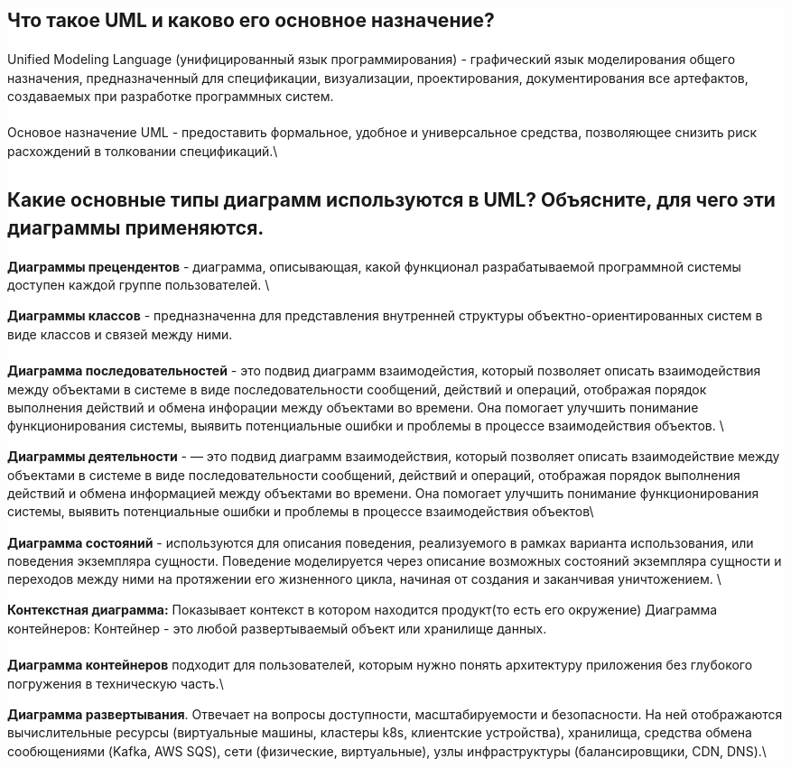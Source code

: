 ## Что такое UML и каково его основное назначение?
Unified Modeling Language (унифицированный язык программирования) - графический язык моделирования общего назначения, предназначенный для спецификации, визуализации, проектирования, документирования все артефактов, создаваемых при разработке программных систем.\
\
Основое назначение UML - предоставить формальное, удобное и универсальное средства, позволяющее снизить риск расхождений в толковании спецификаций.\

## Какие основные типы диаграмм используются в UML? Объясните, для чего эти диаграммы применяются.

**Диаграммы прецендентов** - диаграмма, описывающая, какой функционал разрабатываемой программной системы доступен каждой группе пользователей. \

**Диаграммы классов** - предназначенна для представления внутренней структуры объектно-ориентированных систем в виде классов и связей между ними. 
\
\
**Диаграмма последовательностей** - это подвид диаграмм взаимодейстия, который позволяет описать взаимодействия между объектами в системе в виде последовательности сообщений, действий и операций, отображая порядок выполнения действий и обмена инфорации между объектами во времени. Она помогает улучшить понимание
функционирования системы, выявить потенциальные
ошибки и проблемы в процессе взаимодействия
объектов. \

**Диаграммы деятельности** - — это
подвид диаграмм взаимодействия, который
позволяет описать взаимодействие между
объектами в системе в виде последовательности
сообщений, действий и операций, отображая
порядок выполнения действий и обмена
информацией между объектами во времени. Она
помогает улучшить понимание функционирования
системы, выявить потенциальные ошибки и
проблемы в процессе взаимодействия объектов\

**Диаграмма состояний** -  используются для описания поведения, реализуемого в рамках
варианта использования, или поведения экземпляра сущности. Поведение моделируется через
описание возможных состояний экземпляра сущности и переходов между ними на протяжении его
жизненного цикла, начиная от создания и заканчивая уничтожением. \

**Контекстная диаграмма:**
Показывает контекст в котором находится продукт(то есть его окружение)
Диаграмма контейнеров:
Контейнер - это любой развертываемый объект или хранилище данных.\
\
**Диаграмма контейнеров** подходит для пользователей, которым нужно
понять архитектуру приложения без глубокого погружения в техническую
часть.\

**Диаграмма развертывания**. Отвечает на вопросы доступности, масштабируемости и
безопасности. На ней отображаются вычислительные ресурсы (виртуальные машины, кластеры
k8s, клиентские устройства), хранилища, средства обмена сообющениями (Kafka, AWS SQS), сети
(физические, виртуальные), узлы инфраструктуры (балансировщики, CDN, DNS).\
